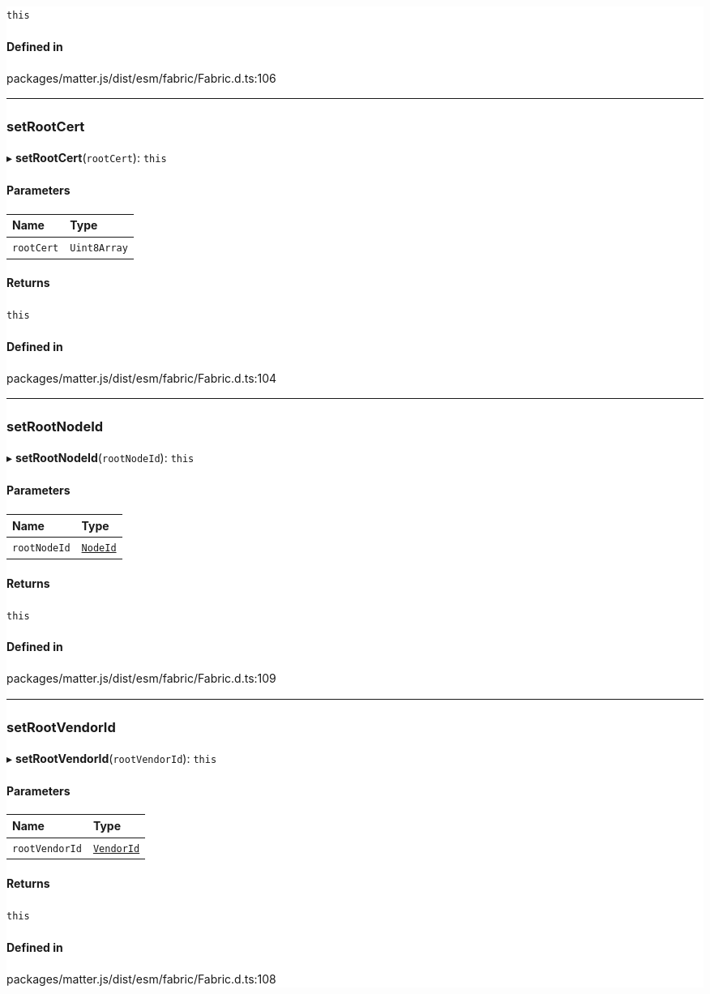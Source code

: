 `this`

#### Defined in

packages/matter.js/dist/esm/fabric/Fabric.d.ts:106

___

### setRootCert

▸ **setRootCert**(`rootCert`): `this`

#### Parameters

| Name | Type |
| :------ | :------ |
| `rootCert` | `Uint8Array` |

#### Returns

`this`

#### Defined in

packages/matter.js/dist/esm/fabric/Fabric.d.ts:104

___

### setRootNodeId

▸ **setRootNodeId**(`rootNodeId`): `this`

#### Parameters

| Name | Type |
| :------ | :------ |
| `rootNodeId` | [`NodeId`](../modules/exports_datatype.md#nodeid) |

#### Returns

`this`

#### Defined in

packages/matter.js/dist/esm/fabric/Fabric.d.ts:109

___

### setRootVendorId

▸ **setRootVendorId**(`rootVendorId`): `this`

#### Parameters

| Name | Type |
| :------ | :------ |
| `rootVendorId` | [`VendorId`](../modules/exports_datatype.md#vendorid) |

#### Returns

`this`

#### Defined in

packages/matter.js/dist/esm/fabric/Fabric.d.ts:108
